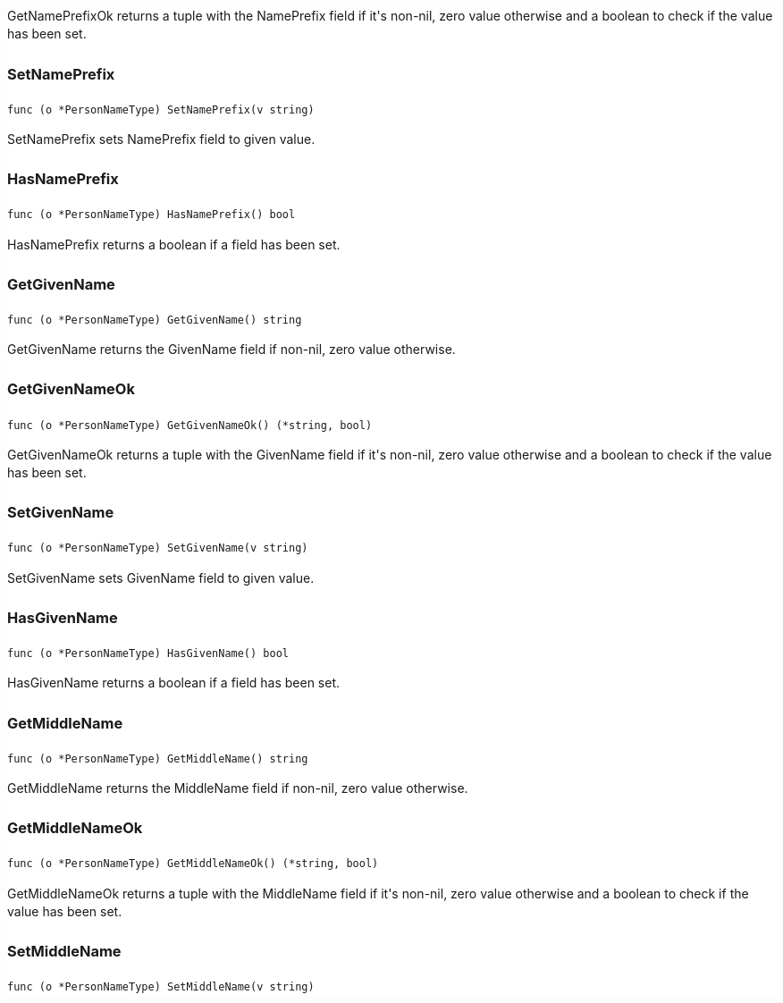 GetNamePrefixOk returns a tuple with the NamePrefix field if it's non-nil, zero value otherwise
and a boolean to check if the value has been set.

### SetNamePrefix

`func (o *PersonNameType) SetNamePrefix(v string)`

SetNamePrefix sets NamePrefix field to given value.

### HasNamePrefix

`func (o *PersonNameType) HasNamePrefix() bool`

HasNamePrefix returns a boolean if a field has been set.

### GetGivenName

`func (o *PersonNameType) GetGivenName() string`

GetGivenName returns the GivenName field if non-nil, zero value otherwise.

### GetGivenNameOk

`func (o *PersonNameType) GetGivenNameOk() (*string, bool)`

GetGivenNameOk returns a tuple with the GivenName field if it's non-nil, zero value otherwise
and a boolean to check if the value has been set.

### SetGivenName

`func (o *PersonNameType) SetGivenName(v string)`

SetGivenName sets GivenName field to given value.

### HasGivenName

`func (o *PersonNameType) HasGivenName() bool`

HasGivenName returns a boolean if a field has been set.

### GetMiddleName

`func (o *PersonNameType) GetMiddleName() string`

GetMiddleName returns the MiddleName field if non-nil, zero value otherwise.

### GetMiddleNameOk

`func (o *PersonNameType) GetMiddleNameOk() (*string, bool)`

GetMiddleNameOk returns a tuple with the MiddleName field if it's non-nil, zero value otherwise
and a boolean to check if the value has been set.

### SetMiddleName

`func (o *PersonNameType) SetMiddleName(v string)`
